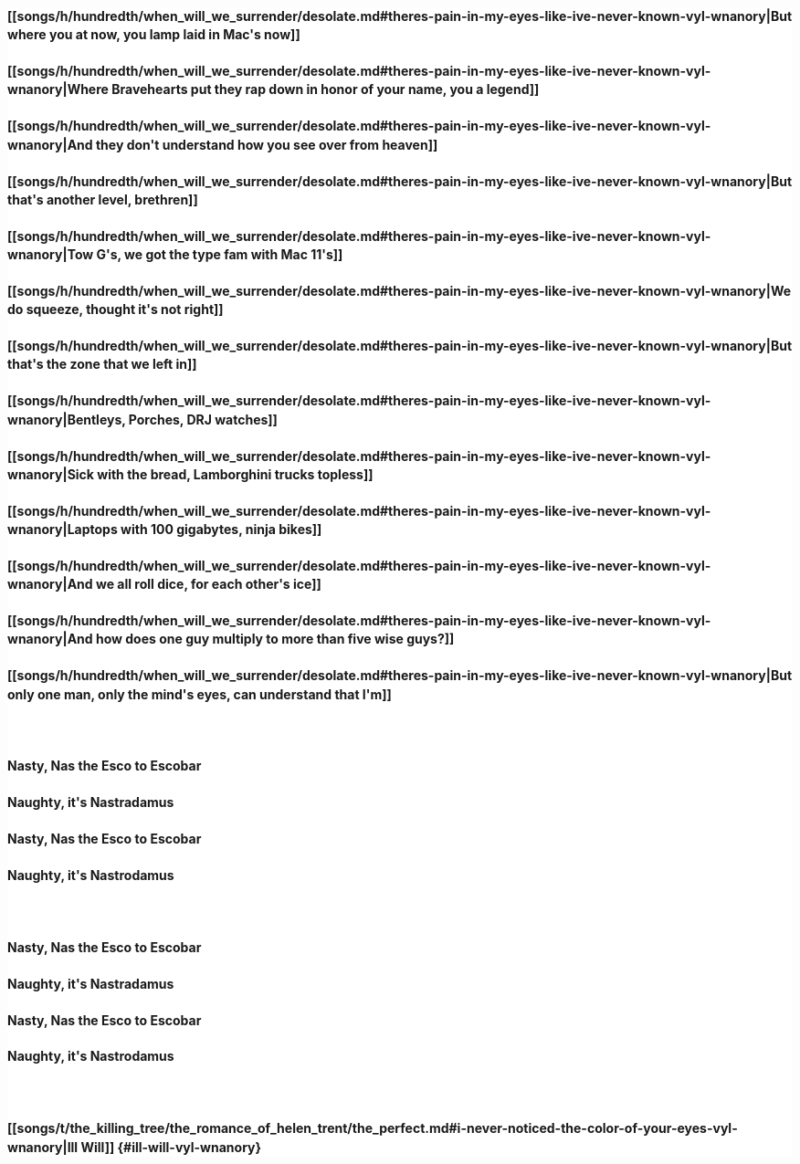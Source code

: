 #### [[songs/h/hundredth/when_will_we_surrender/desolate.md#theres-pain-in-my-eyes-like-ive-never-known-vyl-wnanory|But where you at now, you lamp laid in Mac's now]]
#### [[songs/h/hundredth/when_will_we_surrender/desolate.md#theres-pain-in-my-eyes-like-ive-never-known-vyl-wnanory|Where Bravehearts put they rap down in honor of your name, you a legend]]
#### [[songs/h/hundredth/when_will_we_surrender/desolate.md#theres-pain-in-my-eyes-like-ive-never-known-vyl-wnanory|And they don't understand how you see over from heaven]]
#### [[songs/h/hundredth/when_will_we_surrender/desolate.md#theres-pain-in-my-eyes-like-ive-never-known-vyl-wnanory|But that's another level, brethren]]
#### [[songs/h/hundredth/when_will_we_surrender/desolate.md#theres-pain-in-my-eyes-like-ive-never-known-vyl-wnanory|Tow G's, we got the type fam with Mac 11's]]
#### [[songs/h/hundredth/when_will_we_surrender/desolate.md#theres-pain-in-my-eyes-like-ive-never-known-vyl-wnanory|We do squeeze, thought it's not right]]
#### [[songs/h/hundredth/when_will_we_surrender/desolate.md#theres-pain-in-my-eyes-like-ive-never-known-vyl-wnanory|But that's the zone that we left in]]
#### [[songs/h/hundredth/when_will_we_surrender/desolate.md#theres-pain-in-my-eyes-like-ive-never-known-vyl-wnanory|Bentleys, Porches, DRJ watches]]
#### [[songs/h/hundredth/when_will_we_surrender/desolate.md#theres-pain-in-my-eyes-like-ive-never-known-vyl-wnanory|Sick with the bread, Lamborghini trucks topless]]
#### [[songs/h/hundredth/when_will_we_surrender/desolate.md#theres-pain-in-my-eyes-like-ive-never-known-vyl-wnanory|Laptops with 100 gigabytes, ninja bikes]]
#### [[songs/h/hundredth/when_will_we_surrender/desolate.md#theres-pain-in-my-eyes-like-ive-never-known-vyl-wnanory|And we all roll dice, for each other's ice]]
#### [[songs/h/hundredth/when_will_we_surrender/desolate.md#theres-pain-in-my-eyes-like-ive-never-known-vyl-wnanory|And how does one guy multiply to more than five wise guys?]]
#### [[songs/h/hundredth/when_will_we_surrender/desolate.md#theres-pain-in-my-eyes-like-ive-never-known-vyl-wnanory|But only one man, only the mind's eyes, can understand that I'm]]
&nbsp;
#### Nasty, Nas the Esco to Escobar
#### Naughty, it's Nastradamus
#### Nasty, Nas the Esco to Escobar
#### Naughty, it's Nastrodamus
&nbsp;
#### Nasty, Nas the Esco to Escobar
#### Naughty, it's Nastradamus
#### Nasty, Nas the Esco to Escobar
#### Naughty, it's Nastrodamus
&nbsp;
#### [[songs/t/the_killing_tree/the_romance_of_helen_trent/the_perfect.md#i-never-noticed-the-color-of-your-eyes-vyl-wnanory|Ill Will]] {#ill-will-vyl-wnanory}